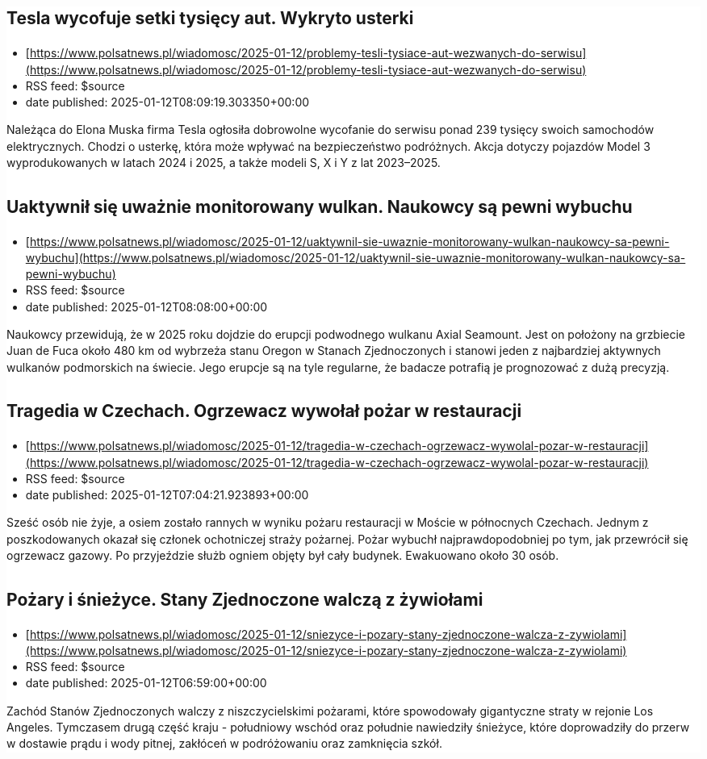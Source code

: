 ## Tesla wycofuje setki tysięcy aut. Wykryto usterki
 - [https://www.polsatnews.pl/wiadomosc/2025-01-12/problemy-tesli-tysiace-aut-wezwanych-do-serwisu](https://www.polsatnews.pl/wiadomosc/2025-01-12/problemy-tesli-tysiace-aut-wezwanych-do-serwisu)
 - RSS feed: $source
 - date published: 2025-01-12T08:09:19.303350+00:00

Należąca do Elona Muska firma Tesla ogłosiła dobrowolne wycofanie do serwisu ponad 239 tysięcy swoich samochodów elektrycznych. Chodzi o usterkę, która może wpływać na bezpieczeństwo podróżnych. Akcja dotyczy pojazdów Model 3 wyprodukowanych w latach 2024 i 2025, a także modeli S, X i Y z lat 2023–2025.

## Uaktywnił się uważnie monitorowany wulkan. Naukowcy są pewni wybuchu
 - [https://www.polsatnews.pl/wiadomosc/2025-01-12/uaktywnil-sie-uwaznie-monitorowany-wulkan-naukowcy-sa-pewni-wybuchu](https://www.polsatnews.pl/wiadomosc/2025-01-12/uaktywnil-sie-uwaznie-monitorowany-wulkan-naukowcy-sa-pewni-wybuchu)
 - RSS feed: $source
 - date published: 2025-01-12T08:08:00+00:00

Naukowcy przewidują, że w 2025 roku dojdzie do erupcji podwodnego wulkanu Axial Seamount. Jest on położony na grzbiecie Juan de Fuca około 480 km od wybrzeża stanu Oregon w Stanach Zjednoczonych i stanowi jeden z najbardziej aktywnych wulkanów podmorskich na świecie. Jego erupcje są na tyle regularne, że badacze potrafią je prognozować z dużą precyzją.

## Tragedia w Czechach. Ogrzewacz wywołał pożar w restauracji
 - [https://www.polsatnews.pl/wiadomosc/2025-01-12/tragedia-w-czechach-ogrzewacz-wywolal-pozar-w-restauracji](https://www.polsatnews.pl/wiadomosc/2025-01-12/tragedia-w-czechach-ogrzewacz-wywolal-pozar-w-restauracji)
 - RSS feed: $source
 - date published: 2025-01-12T07:04:21.923893+00:00

Sześć osób nie żyje, a osiem zostało rannych w wyniku pożaru restauracji w Moście w północnych Czechach. Jednym z poszkodowanych okazał się członek ochotniczej straży pożarnej. Pożar wybuchł najprawdopodobniej po tym, jak przewrócił się ogrzewacz gazowy. Po przyjeździe służb ogniem objęty był cały budynek. Ewakuowano około 30 osób.

## Pożary i śnieżyce. Stany Zjednoczone walczą z żywiołami
 - [https://www.polsatnews.pl/wiadomosc/2025-01-12/sniezyce-i-pozary-stany-zjednoczone-walcza-z-zywiolami](https://www.polsatnews.pl/wiadomosc/2025-01-12/sniezyce-i-pozary-stany-zjednoczone-walcza-z-zywiolami)
 - RSS feed: $source
 - date published: 2025-01-12T06:59:00+00:00

Zachód Stanów Zjednoczonych walczy z niszczycielskimi pożarami, które spowodowały gigantyczne straty w rejonie Los Angeles. Tymczasem drugą część kraju - południowy wschód oraz południe nawiedziły śnieżyce, które doprowadziły do przerw w dostawie prądu i wody pitnej, zakłóceń w podróżowaniu oraz zamknięcia szkół.


